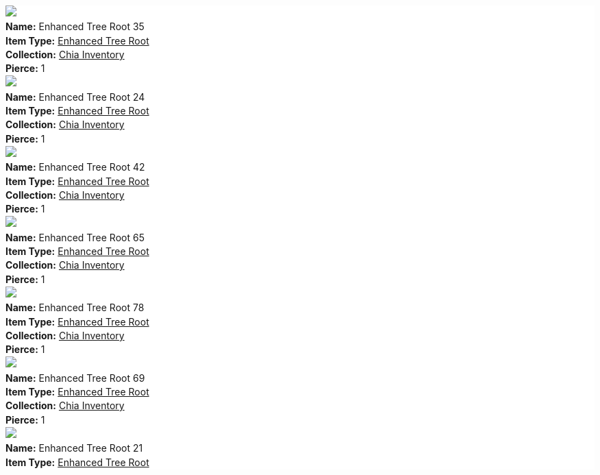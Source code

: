 <div class="item_thumbnail">
<a href="../../../Weapon/Enhanced_Tree_Root/Enhanced_Tree_Root"><img src="https://qcqnbvha2jw7co3vjwnzjranfzmsslyktrnvhtivvqxxkg3h.arweave.net/-gKDQ1ODSbfE7dU2bl-MQNLlkpLwqcW1PNFawvdRtng"></a><br/>
<div><strong>Name:</strong> Enhanced Tree Root 35</div>
<div><strong>Item Type:</strong> <a href="../../../Weapon/Enhanced_Tree_Root/Enhanced_Tree_Root">Enhanced Tree Root</a></div>
<div><strong>Collection:</strong> <a href="https://www.spacescan.io/xch/nft/collection/col16fpva26fhdjp2echs3cr7c30gzl7qe67hu9grtsjcqldz354asjsyzp6wx">Chia Inventory</a></div>
<div><strong>Pierce:</strong> 1</div>
</div>
<div class="item_thumbnail">
<a href="../../../Weapon/Enhanced_Tree_Root/Enhanced_Tree_Root"><img src="https://34dmvsfc27ier5zeag6mxt244b3dy5czhpf5k3ceiddtjert.arweave.net/3wbKyKLX0Ej-3JAG8y89c4HY8d-Fk7y9VsREDHNJIzw"></a><br/>
<div><strong>Name:</strong> Enhanced Tree Root 24</div>
<div><strong>Item Type:</strong> <a href="../../../Weapon/Enhanced_Tree_Root/Enhanced_Tree_Root">Enhanced Tree Root</a></div>
<div><strong>Collection:</strong> <a href="https://www.spacescan.io/xch/nft/collection/col16fpva26fhdjp2echs3cr7c30gzl7qe67hu9grtsjcqldz354asjsyzp6wx">Chia Inventory</a></div>
<div><strong>Pierce:</strong> 1</div>
</div>
<div class="item_thumbnail">
<a href="../../../Weapon/Enhanced_Tree_Root/Enhanced_Tree_Root"><img src="https://atrqjpb34n2dwnz6jgzuxn4ho6cr6f6udoujuk4k25w3c4cft6ya.arweave.net/BOMEvDvjdDs3PkmzS7eHd4UfF9QbqJoritdtsXBFn7A"></a><br/>
<div><strong>Name:</strong> Enhanced Tree Root 42</div>
<div><strong>Item Type:</strong> <a href="../../../Weapon/Enhanced_Tree_Root/Enhanced_Tree_Root">Enhanced Tree Root</a></div>
<div><strong>Collection:</strong> <a href="https://www.spacescan.io/xch/nft/collection/col16fpva26fhdjp2echs3cr7c30gzl7qe67hu9grtsjcqldz354asjsyzp6wx">Chia Inventory</a></div>
<div><strong>Pierce:</strong> 1</div>
</div>
<div class="item_thumbnail">
<a href="../../../Weapon/Enhanced_Tree_Root/Enhanced_Tree_Root"><img src="https://mxjbrpsxgx3jgklf6srymhgakgzxslen44kjmdrkpgm626alr36a.arweave.net/ZdIYvlc19pMpZfSjhhzAUbN5LI3nFJYOKnmZ7XgLjvw"></a><br/>
<div><strong>Name:</strong> Enhanced Tree Root 65</div>
<div><strong>Item Type:</strong> <a href="../../../Weapon/Enhanced_Tree_Root/Enhanced_Tree_Root">Enhanced Tree Root</a></div>
<div><strong>Collection:</strong> <a href="https://www.spacescan.io/xch/nft/collection/col16fpva26fhdjp2echs3cr7c30gzl7qe67hu9grtsjcqldz354asjsyzp6wx">Chia Inventory</a></div>
<div><strong>Pierce:</strong> 1</div>
</div>
<div class="item_thumbnail">
<a href="../../../Weapon/Enhanced_Tree_Root/Enhanced_Tree_Root"><img src="https://hn42nwltcyobvna5pbc5hevimarqemug5eb5h5sugpjiugyaii.arweave.net/O3mm2XMWHBq0HXhF05KoYCMCMobpA9P2VDP_SihsAQk"></a><br/>
<div><strong>Name:</strong> Enhanced Tree Root 78</div>
<div><strong>Item Type:</strong> <a href="../../../Weapon/Enhanced_Tree_Root/Enhanced_Tree_Root">Enhanced Tree Root</a></div>
<div><strong>Collection:</strong> <a href="https://www.spacescan.io/xch/nft/collection/col16fpva26fhdjp2echs3cr7c30gzl7qe67hu9grtsjcqldz354asjsyzp6wx">Chia Inventory</a></div>
<div><strong>Pierce:</strong> 1</div>
</div>
<div class="item_thumbnail">
<a href="../../../Weapon/Enhanced_Tree_Root/Enhanced_Tree_Root"><img src="https://kizzpih3jiajgxa6nhac37ybnkga3hv2ogaaw4ko3a5zyqhyry.arweave.net/UjOXoPtKAJNcHmnALf8BaowNnrpxg_AtxTtg7nED4jk"></a><br/>
<div><strong>Name:</strong> Enhanced Tree Root 69</div>
<div><strong>Item Type:</strong> <a href="../../../Weapon/Enhanced_Tree_Root/Enhanced_Tree_Root">Enhanced Tree Root</a></div>
<div><strong>Collection:</strong> <a href="https://www.spacescan.io/xch/nft/collection/col16fpva26fhdjp2echs3cr7c30gzl7qe67hu9grtsjcqldz354asjsyzp6wx">Chia Inventory</a></div>
<div><strong>Pierce:</strong> 1</div>
</div>
<div class="item_thumbnail">
<a href="../../../Weapon/Enhanced_Tree_Root/Enhanced_Tree_Root"><img src="https://plo7cikqkuug5zm45jypa3hf46jgrmdq255czhuwjpw5eqsi.arweave.net/et3xIVBVKG7lnOpw8Gzl55J-osHDXeiyel_kvt0kJIQ"></a><br/>
<div><strong>Name:</strong> Enhanced Tree Root 21</div>
<div><strong>Item Type:</strong> <a href="../../../Weapon/Enhanced_Tree_Root/Enhanced_Tree_Root">Enhanced Tree Root</a></div>